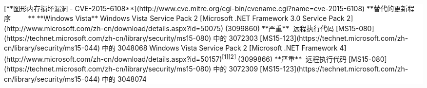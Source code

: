 </td>
<td style="border:1px solid black;">
[**图形内存损坏漏洞 - CVE-2015-6108**](http://www.cve.mitre.org/cgi-bin/cvename.cgi?name=cve-2015-6108)

</td>
<td style="border:1px solid black;">
**替代的更新程序         **

</td>
</tr>
<tr>
<td style="border:1px solid black;" colspan="4">
**Windows Vista**

</td>
</tr>
<tr>
<td style="border:1px solid black;">
Windows Vista Service Pack 2

</td>
<td style="border:1px solid black;">
[Microsoft .NET Framework 3.0 Service Pack 2](http://www.microsoft.com/zh-cn/download/details.aspx?id=50075)  
(3099860)

</td>
<td style="border:1px solid black;">
**严重**   
远程执行代码

</td>
<td style="border:1px solid black;">
[MS15-080](https://technet.microsoft.com/zh-cn/library/security/ms15-080) 中的 3072303  
[MS15-123](https://technet.microsoft.com/zh-cn/library/security/ms15-044) 中的 3048068

</td>
</tr>
<tr>
<td style="border:1px solid black;">
Windows Vista Service Pack 2

</td>
<td style="border:1px solid black;">
[Microsoft .NET Framework 4](http://www.microsoft.com/zh-cn/download/details.aspx?id=50157)<sup>[1]</sup><sup>[2]</sup>  
(3099866)

</td>
<td style="border:1px solid black;">
**严重**   
远程执行代码

</td>
<td style="border:1px solid black;">
[MS15-080](https://technet.microsoft.com/zh-cn/library/security/ms15-080) 中的 3072309  
[MS15-123](https://technet.microsoft.com/zh-cn/library/security/ms15-044) 中的 3048074
